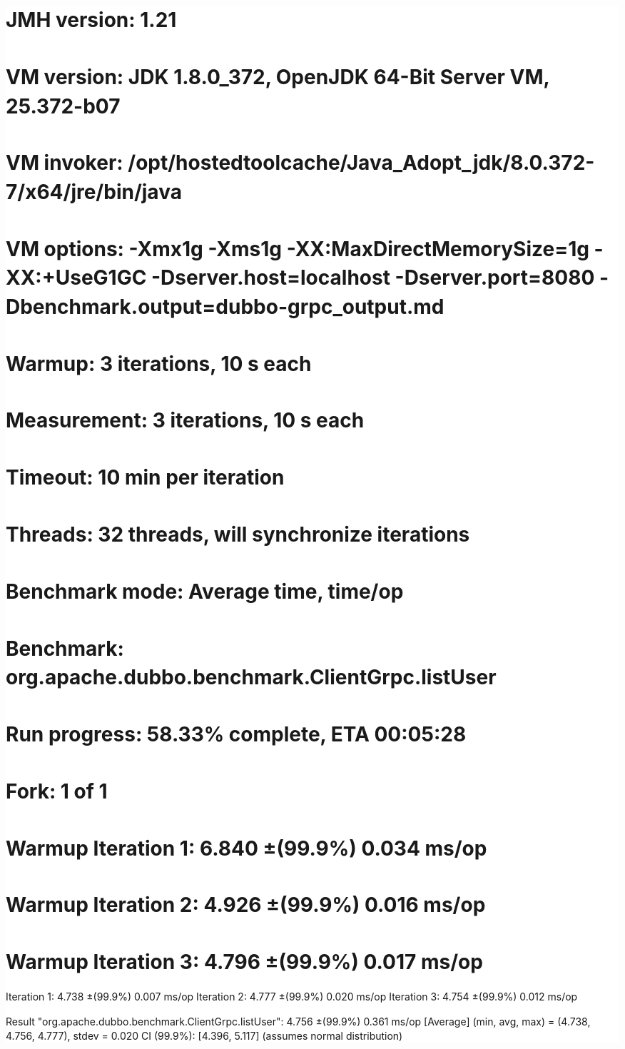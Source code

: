 
# JMH version: 1.21
# VM version: JDK 1.8.0_372, OpenJDK 64-Bit Server VM, 25.372-b07
# VM invoker: /opt/hostedtoolcache/Java_Adopt_jdk/8.0.372-7/x64/jre/bin/java
# VM options: -Xmx1g -Xms1g -XX:MaxDirectMemorySize=1g -XX:+UseG1GC -Dserver.host=localhost -Dserver.port=8080 -Dbenchmark.output=dubbo-grpc_output.md
# Warmup: 3 iterations, 10 s each
# Measurement: 3 iterations, 10 s each
# Timeout: 10 min per iteration
# Threads: 32 threads, will synchronize iterations
# Benchmark mode: Average time, time/op
# Benchmark: org.apache.dubbo.benchmark.ClientGrpc.listUser

# Run progress: 58.33% complete, ETA 00:05:28
# Fork: 1 of 1
# Warmup Iteration   1: 6.840 ±(99.9%) 0.034 ms/op
# Warmup Iteration   2: 4.926 ±(99.9%) 0.016 ms/op
# Warmup Iteration   3: 4.796 ±(99.9%) 0.017 ms/op
Iteration   1: 4.738 ±(99.9%) 0.007 ms/op
Iteration   2: 4.777 ±(99.9%) 0.020 ms/op
Iteration   3: 4.754 ±(99.9%) 0.012 ms/op


Result "org.apache.dubbo.benchmark.ClientGrpc.listUser":
  4.756 ±(99.9%) 0.361 ms/op [Average]
  (min, avg, max) = (4.738, 4.756, 4.777), stdev = 0.020
  CI (99.9%): [4.396, 5.117] (assumes normal distribution)
